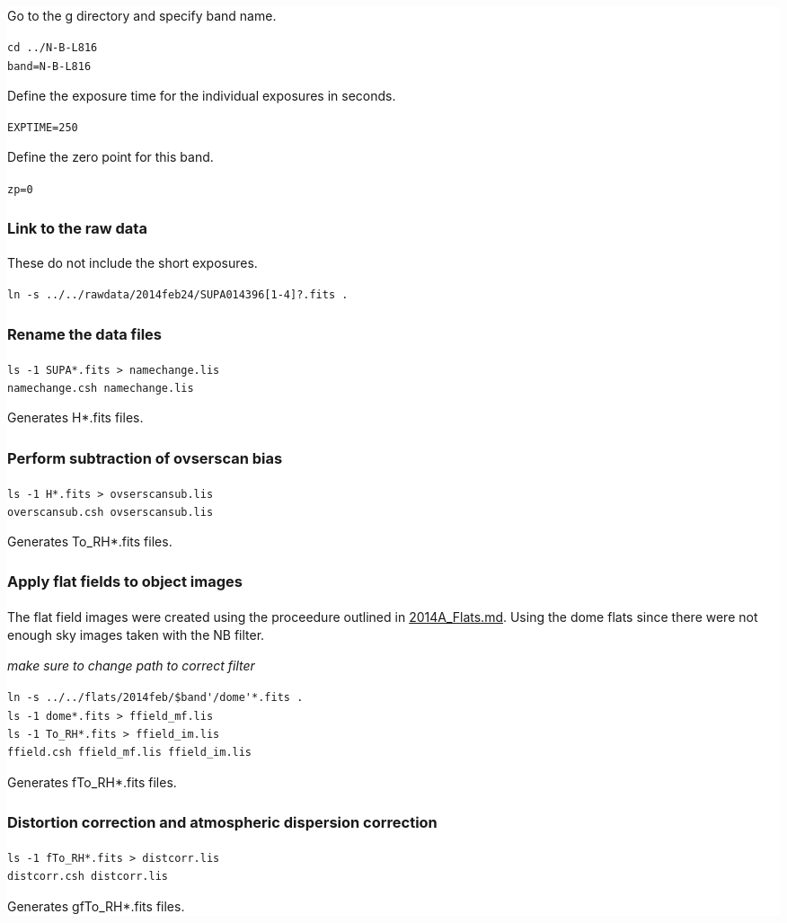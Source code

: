 Go to the g directory and specify band name.

```
cd ../N-B-L816
band=N-B-L816
```

Define the exposure time for the individual exposures in seconds.

```
EXPTIME=250
```

Define the zero point for this band.

```
zp=0
```
### Link to the raw data
These do not include the short exposures.

```
ln -s ../../rawdata/2014feb24/SUPA014396[1-4]?.fits .
```

### Rename the data files
```
ls -1 SUPA*.fits > namechange.lis
namechange.csh namechange.lis
```
Generates H*.fits files.

### Perform subtraction of ovserscan bias
```
ls -1 H*.fits > ovserscansub.lis
overscansub.csh ovserscansub.lis
```
Generates To_RH*.fits files.

### Apply flat fields to object images
The flat field images were created using the proceedure outlined in [2014A_Flats.md](https://github.com/MCTwo/SuprimeCam/blob/master/Reduction%20Notes/2014A_Flats.md). Using the dome flats since there were not enough sky images taken with the NB filter.

_make sure to change path to correct filter_

```
ln -s ../../flats/2014feb/$band'/dome'*.fits .
ls -1 dome*.fits > ffield_mf.lis
ls -1 To_RH*.fits > ffield_im.lis
ffield.csh ffield_mf.lis ffield_im.lis
```
Generates fTo_RH*.fits files.

### Distortion correction and atmospheric dispersion correction
```
ls -1 fTo_RH*.fits > distcorr.lis
distcorr.csh distcorr.lis
```
Generates gfTo_RH*.fits files.

